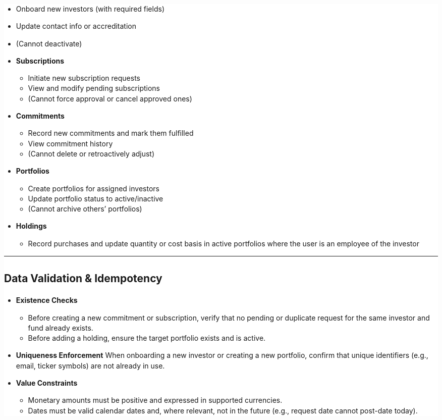   * Onboard new investors (with required fields)
  * Update contact info or accreditation
  * (Cannot deactivate)

* **Subscriptions**

  * Initiate new subscription requests
  * View and modify pending subscriptions
  * (Cannot force approval or cancel approved ones)

* **Commitments**

  * Record new commitments and mark them fulfilled
  * View commitment history
  * (Cannot delete or retroactively adjust)

* **Portfolios**

  * Create portfolios for assigned investors
  * Update portfolio status to active/inactive
  * (Cannot archive others’ portfolios)

* **Holdings**

  * Record purchases and update quantity or cost basis in active portfolios where the user is an employee of the investor

---

## Data Validation & Idempotency

* **Existence Checks**

  * Before creating a new commitment or subscription, verify that no pending or duplicate request for the same investor and fund already exists.
  * Before adding a holding, ensure the target portfolio exists and is active.
* **Uniqueness Enforcement**
  When onboarding a new investor or creating a new portfolio, confirm that unique identifiers (e.g., email, ticker symbols) are not already in use.
 
* **Value Constraints**

  * Monetary amounts must be positive and expressed in supported currencies.
  * Dates must be valid calendar dates and, where relevant, not in the future (e.g., request date cannot post-date today).







